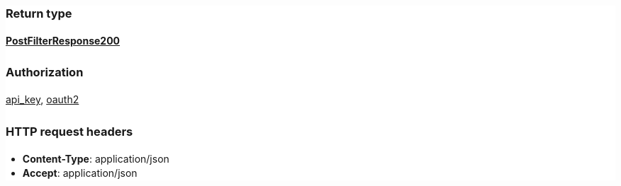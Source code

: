 ### Return type

[**PostFilterResponse200**](PostFilterResponse200.md)

### Authorization

[api_key](../README.md#api_key), [oauth2](../README.md#oauth2)

### HTTP request headers

- **Content-Type**: application/json
- **Accept**: application/json

